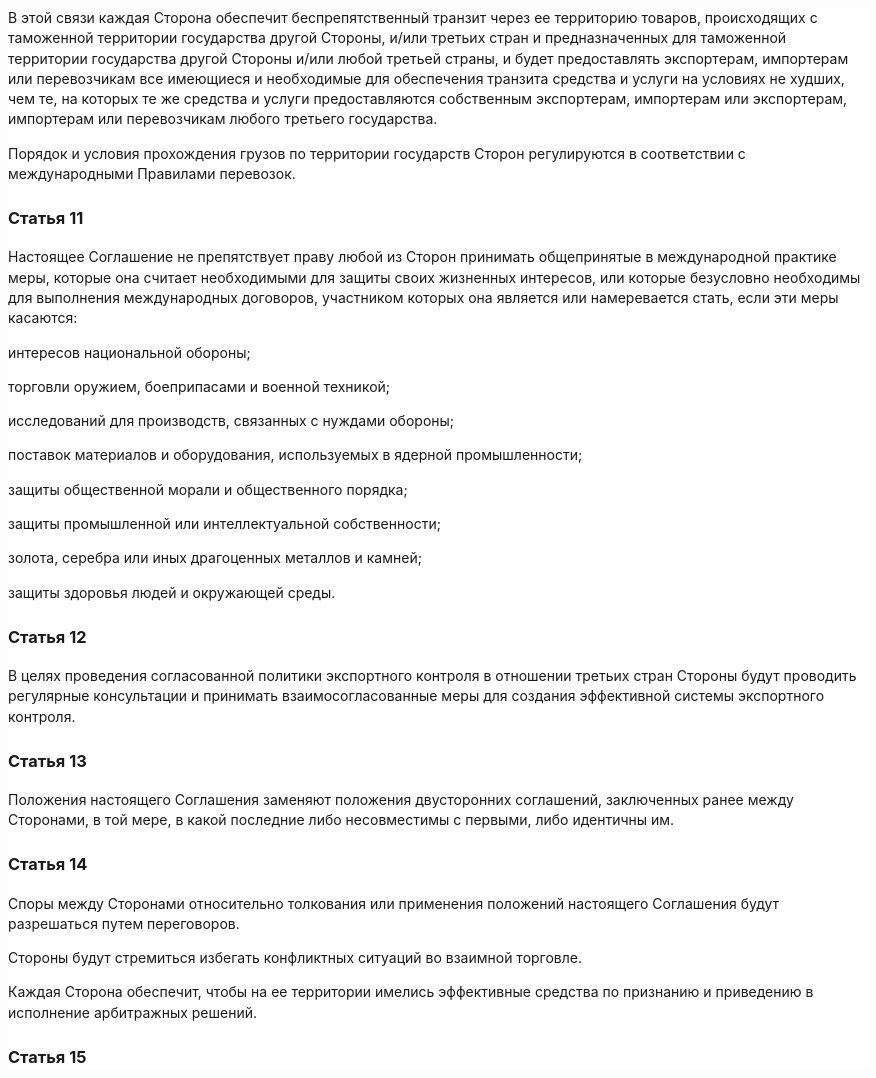 В этой связи каждая Сторона обеспечит беспрепятственный транзит через ее территорию товаров, происходящих с таможенной территории государства другой Стороны, и/или третьих стран и предназначенных для таможенной территории государства другой Стороны и/или любой третьей страны, и будет предоставлять экспортерам, импортерам или перевозчикам все имеющиеся и необходимые для обеспечения транзита средства и услуги на условиях не худших, чем те, на которых те же средства и услуги предоставляются собственным экспортерам, импортерам или экспортерам, импортерам или перевозчикам любого третьего государства.

Порядок и условия прохождения грузов по территории государств Сторон регулируются в соответствии с международными Правилами перевозок.

### Статья 11

Настоящее Соглашение не препятствует праву любой из Сторон принимать общепринятые в международной практике меры, которые она считает необходимыми для защиты своих жизненных интересов, или которые безусловно необходимы для выполнения международных договоров, участником которых она является или намеревается стать, если эти меры касаются:

интересов национальной обороны;

торговли оружием, боеприпасами и военной техникой;

исследований для производств, связанных с нуждами обороны;

поставок материалов и оборудования, используемых в ядерной промышленности;

защиты общественной морали и общественного порядка;

защиты промышленной или интеллектуальной собственности;

золота, серебра или иных драгоценных металлов и камней;

защиты здоровья людей и окружающей среды.

### Статья 12

В целях проведения согласованной политики экспортного контроля в отношении третьих стран Стороны будут проводить регулярные консультации и принимать взаимосогласованные меры для создания эффективной системы экспортного контроля.

### Статья 13

Положения настоящего Соглашения заменяют положения двусторонних соглашений, заключенных ранее между Сторонами, в той мере, в какой последние либо несовместимы с первыми, либо идентичны им.

### Статья 14

Споры между Сторонами относительно толкования или применения положений настоящего Соглашения будут разрешаться путем переговоров.

Стороны будут стремиться избегать конфликтных ситуаций во взаимной торговле.

Каждая Сторона обеспечит, чтобы на ее территории имелись эффективные средства по признанию и приведению в исполнение арбитражных решений.

### Статья 15
